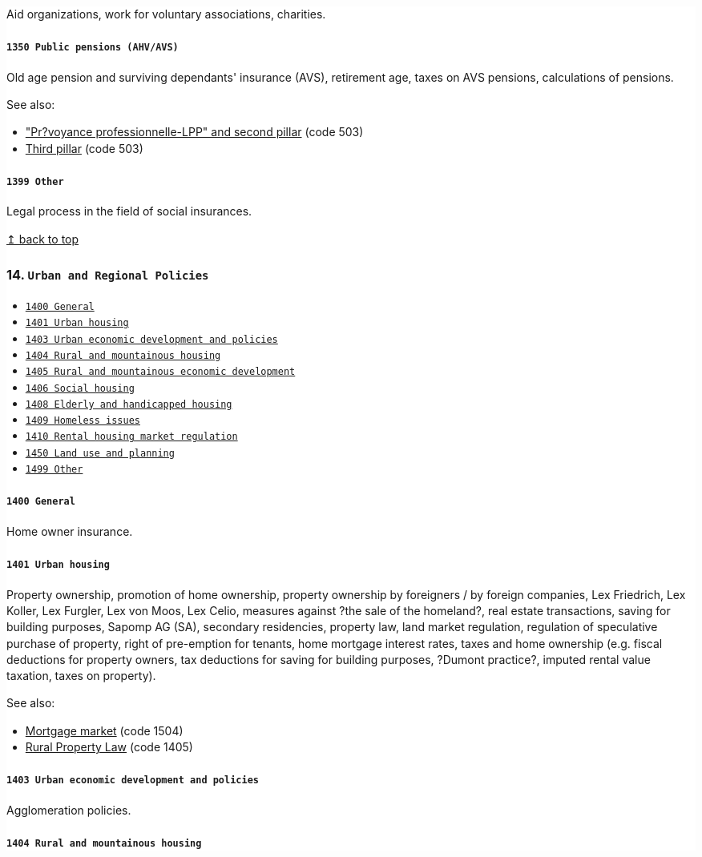 Aid organizations, work for voluntary associations, charities.

#### `1350 Public pensions (AHV/AVS)`

Old age pension and surviving dependants' insurance (AVS), retirement age, taxes on AVS pensions, calculations of pensions.
 
See also:  
-	["Pr?voyance professionnelle-LPP" and second pillar](#employeebenefits) (code 503)  
-	[Third pillar](#employeebenefits) (code 503)  

#### `1399 Other`

Legal process in the field of social insurances.

[↥ back to top](#swiss-topics-codebook)


### 14. `Urban and Regional Policies`

- [`1400 General`](#general14)
- [`1401 Urban housing`](#urbanhousing)
- [`1403 Urban economic development and policies`](#urbaneconomicdevelopment)
- [`1404 Rural and mountainous housing`](#housingrural)
- [`1405 Rural and mountainous economic development`](#ruraleconomicdevelopment)
- [`1406 Social housing`](#socialhousing)
- [`1408 Elderly and handicapped housing`](#elderlyhousing)
- [`1409 Homeless issues`](#homelesshousing)
- [`1410 Rental housing market regulation`](#housingmarketregulation)
- [`1450 Land use and planning`](#landuse)
- [`1499 Other`](#other14)

#### `1400 General`

Home owner insurance.

#### `1401 Urban housing`

Property ownership, promotion of home ownership, property ownership by foreigners / by foreign companies, Lex Friedrich, Lex Koller, Lex Furgler, Lex von Moos, Lex Celio, measures against ?the sale of the homeland?, real estate transactions, saving for building purposes, Sapomp AG (SA), secondary residencies, property law, land market regulation, regulation of speculative purchase of property, right of pre-emption for tenants, home mortgage interest rates, taxes and home ownership (e.g. fiscal deductions for property owners, tax deductions for saving for building purposes, ?Dumont practice?, imputed rental value taxation, taxes on property). 

See also:  
-	[Mortgage market](#creditmarket) (code 1504)  
-	[Rural Property Law](#ruraleconomicdevelopment) (code 1405) 

#### `1403 Urban economic development and policies`

Agglomeration policies.

#### `1404 Rural and mountainous housing`
